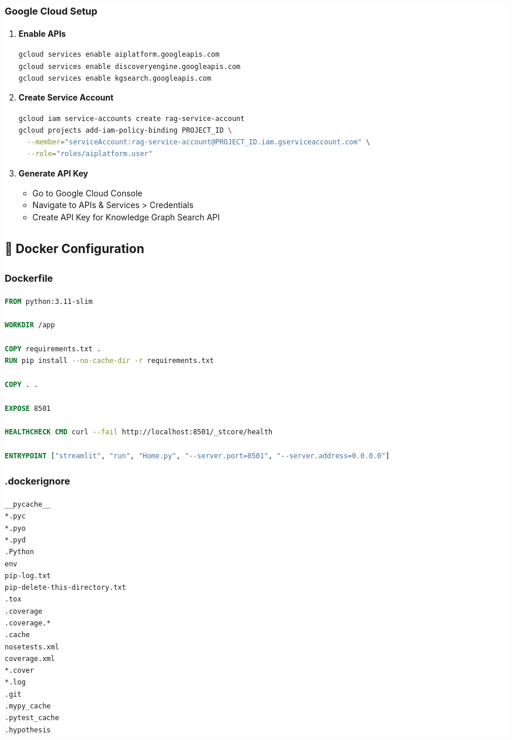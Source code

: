 ### Google Cloud Setup

1. **Enable APIs**
   ```bash
   gcloud services enable aiplatform.googleapis.com
   gcloud services enable discoveryengine.googleapis.com
   gcloud services enable kgsearch.googleapis.com
   ```

2. **Create Service Account**
   ```bash
   gcloud iam service-accounts create rag-service-account
   gcloud projects add-iam-policy-binding PROJECT_ID \
     --member="serviceAccount:rag-service-account@PROJECT_ID.iam.gserviceaccount.com" \
     --role="roles/aiplatform.user"
   ```

3. **Generate API Key**
   - Go to Google Cloud Console
   - Navigate to APIs & Services > Credentials
   - Create API Key for Knowledge Graph Search API

## 🐳 Docker Configuration

### Dockerfile
```dockerfile
FROM python:3.11-slim

WORKDIR /app

COPY requirements.txt .
RUN pip install --no-cache-dir -r requirements.txt

COPY . .

EXPOSE 8501

HEALTHCHECK CMD curl --fail http://localhost:8501/_stcore/health

ENTRYPOINT ["streamlit", "run", "Home.py", "--server.port=8501", "--server.address=0.0.0.0"]
```

### .dockerignore
```
__pycache__
*.pyc
*.pyo
*.pyd
.Python
env
pip-log.txt
pip-delete-this-directory.txt
.tox
.coverage
.coverage.*
.cache
nosetests.xml
coverage.xml
*.cover
*.log
.git
.mypy_cache
.pytest_cache
.hypothesis
```
